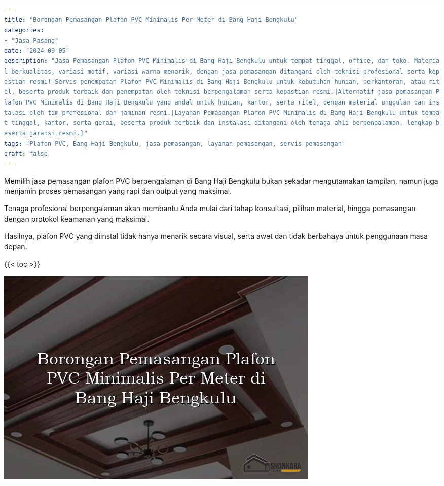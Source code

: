```yaml
---
title: "Borongan Pemasangan Plafon PVC Minimalis Per Meter di Bang Haji Bengkulu"
categories: 
- "Jasa-Pasang"
date: "2024-09-05"
description: "Jasa Pemasangan Plafon PVC Minimalis di Bang Haji Bengkulu untuk tempat tinggal, office, dan toko. Material berkualitas, variasi motif, variasi warna menarik, dengan jasa pemasangan ditangani oleh teknisi profesional serta kepastian resmi!|Servis penempatan Plafon PVC Minimalis di Bang Haji Bengkulu untuk kebutuhan hunian, perkantoran, atau ritel, beserta produk terbaik dan penempatan oleh teknisi berpengalaman serta kepastian resmi.|Alternatif jasa pemasangan Plafon PVC Minimalis di Bang Haji Bengkulu yang andal untuk hunian, kantor, serta ritel, dengan material unggulan dan instalasi oleh tim profesional dan jaminan resmi.|Layanan Pemasangan Plafon PVC Minimalis di Bang Haji Bengkulu untuk tempat tinggal, kantor, serta gerai, beserta produk terbaik dan instalasi ditangani oleh tenaga ahli berpengalaman, lengkap beserta garansi resmi.}"
tags: "Plafon PVC, Bang Haji Bengkulu, jasa pemasangan, layanan pemasangan, servis pemasangan"
draft: false
---
```


Memilih jasa pemasangan plafon PVC berpengalaman di Bang Haji Bengkulu bukan sekadar mengutamakan tampilan, namun juga menjamin proses pemasangan yang rapi dan output yang maksimal.

Tenaga profesional berpengalaman akan membantu Anda mulai dari tahap konsultasi, pilihan material, hingga pemasangan dengan protokol keamanan yang maksimal.

Hasilnya, plafon PVC yang diinstal tidak hanya menarik secara visual, serta awet dan tidak berbahaya untuk penggunaan masa depan.

{{< toc >}}

![Borongan Pemasangan Plafon PVC Minimalis Per Meter di Bang Haji Bengkulu](/images/Jasa-Pasang/Borongan-Pemasangan-Plafon-PVC-Minimalis-Per-Meter-di-Bang-Haji-Bengkulu.png)
